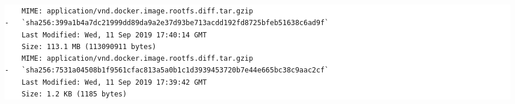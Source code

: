 		MIME: application/vnd.docker.image.rootfs.diff.tar.gzip
	-	`sha256:399a1b4a7dc21999dd89da9a2e37d93be713acdd192fd8725bfeb51638c6ad9f`  
		Last Modified: Wed, 11 Sep 2019 17:40:14 GMT  
		Size: 113.1 MB (113090911 bytes)  
		MIME: application/vnd.docker.image.rootfs.diff.tar.gzip
	-	`sha256:7531a04508b1f9561cfac813a5a0b1c1d3939453720b7e44e665bc38c9aac2cf`  
		Last Modified: Wed, 11 Sep 2019 17:39:42 GMT  
		Size: 1.2 KB (1185 bytes)  
